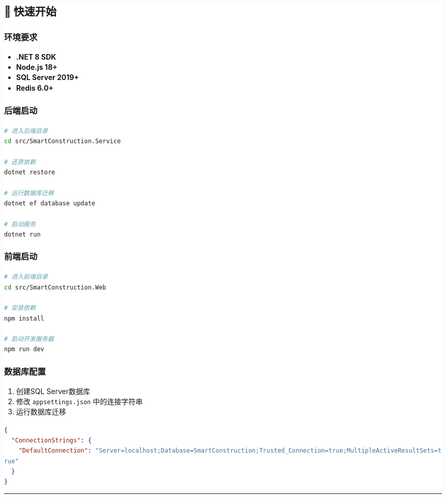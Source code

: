 ## 🚀 快速开始

### 环境要求

- **.NET 8 SDK**
- **Node.js 18+**
- **SQL Server 2019+**
- **Redis 6.0+**

### 后端启动

```bash
# 进入后端目录
cd src/SmartConstruction.Service

# 还原依赖
dotnet restore

# 运行数据库迁移
dotnet ef database update

# 启动服务
dotnet run
```

### 前端启动

```bash
# 进入前端目录
cd src/SmartConstruction.Web

# 安装依赖
npm install

# 启动开发服务器
npm run dev
```

### 数据库配置

1. 创建SQL Server数据库
2. 修改 `appsettings.json` 中的连接字符串
3. 运行数据库迁移

```json
{
  "ConnectionStrings": {
    "DefaultConnection": "Server=localhost;Database=SmartConstruction;Trusted_Connection=true;MultipleActiveResultSets=true"
  }
}
```

---